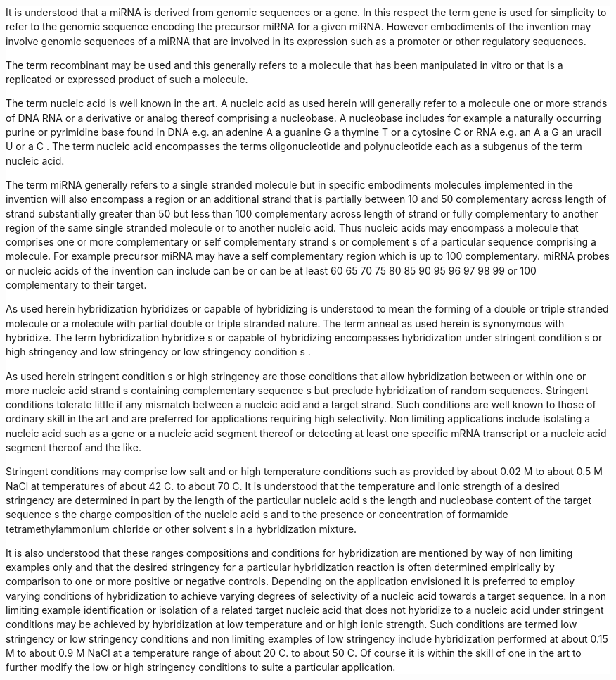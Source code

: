 It is understood that a miRNA is derived from genomic sequences or a gene. In this respect the term gene is used for simplicity to refer to the genomic sequence encoding the precursor miRNA for a given miRNA. However embodiments of the invention may involve genomic sequences of a miRNA that are involved in its expression such as a promoter or other regulatory sequences.

The term recombinant may be used and this generally refers to a molecule that has been manipulated in vitro or that is a replicated or expressed product of such a molecule.

The term nucleic acid is well known in the art. A nucleic acid as used herein will generally refer to a molecule one or more strands of DNA RNA or a derivative or analog thereof comprising a nucleobase. A nucleobase includes for example a naturally occurring purine or pyrimidine base found in DNA e.g. an adenine A a guanine G a thymine T or a cytosine C or RNA e.g. an A a G an uracil U or a C . The term nucleic acid encompasses the terms oligonucleotide and polynucleotide each as a subgenus of the term nucleic acid. 

The term miRNA generally refers to a single stranded molecule but in specific embodiments molecules implemented in the invention will also encompass a region or an additional strand that is partially between 10 and 50 complementary across length of strand substantially greater than 50 but less than 100 complementary across length of strand or fully complementary to another region of the same single stranded molecule or to another nucleic acid. Thus nucleic acids may encompass a molecule that comprises one or more complementary or self complementary strand s or complement s of a particular sequence comprising a molecule. For example precursor miRNA may have a self complementary region which is up to 100 complementary. miRNA probes or nucleic acids of the invention can include can be or can be at least 60 65 70 75 80 85 90 95 96 97 98 99 or 100 complementary to their target.

As used herein hybridization hybridizes or capable of hybridizing is understood to mean the forming of a double or triple stranded molecule or a molecule with partial double or triple stranded nature. The term anneal as used herein is synonymous with hybridize. The term hybridization hybridize s or capable of hybridizing encompasses hybridization under stringent condition s or high stringency and low stringency or low stringency condition s . 

As used herein stringent condition s or high stringency are those conditions that allow hybridization between or within one or more nucleic acid strand s containing complementary sequence s but preclude hybridization of random sequences. Stringent conditions tolerate little if any mismatch between a nucleic acid and a target strand. Such conditions are well known to those of ordinary skill in the art and are preferred for applications requiring high selectivity. Non limiting applications include isolating a nucleic acid such as a gene or a nucleic acid segment thereof or detecting at least one specific mRNA transcript or a nucleic acid segment thereof and the like.

Stringent conditions may comprise low salt and or high temperature conditions such as provided by about 0.02 M to about 0.5 M NaCl at temperatures of about 42 C. to about 70 C. It is understood that the temperature and ionic strength of a desired stringency are determined in part by the length of the particular nucleic acid s the length and nucleobase content of the target sequence s the charge composition of the nucleic acid s and to the presence or concentration of formamide tetramethylammonium chloride or other solvent s in a hybridization mixture.

It is also understood that these ranges compositions and conditions for hybridization are mentioned by way of non limiting examples only and that the desired stringency for a particular hybridization reaction is often determined empirically by comparison to one or more positive or negative controls. Depending on the application envisioned it is preferred to employ varying conditions of hybridization to achieve varying degrees of selectivity of a nucleic acid towards a target sequence. In a non limiting example identification or isolation of a related target nucleic acid that does not hybridize to a nucleic acid under stringent conditions may be achieved by hybridization at low temperature and or high ionic strength. Such conditions are termed low stringency or low stringency conditions and non limiting examples of low stringency include hybridization performed at about 0.15 M to about 0.9 M NaCl at a temperature range of about 20 C. to about 50 C. Of course it is within the skill of one in the art to further modify the low or high stringency conditions to suite a particular application.
